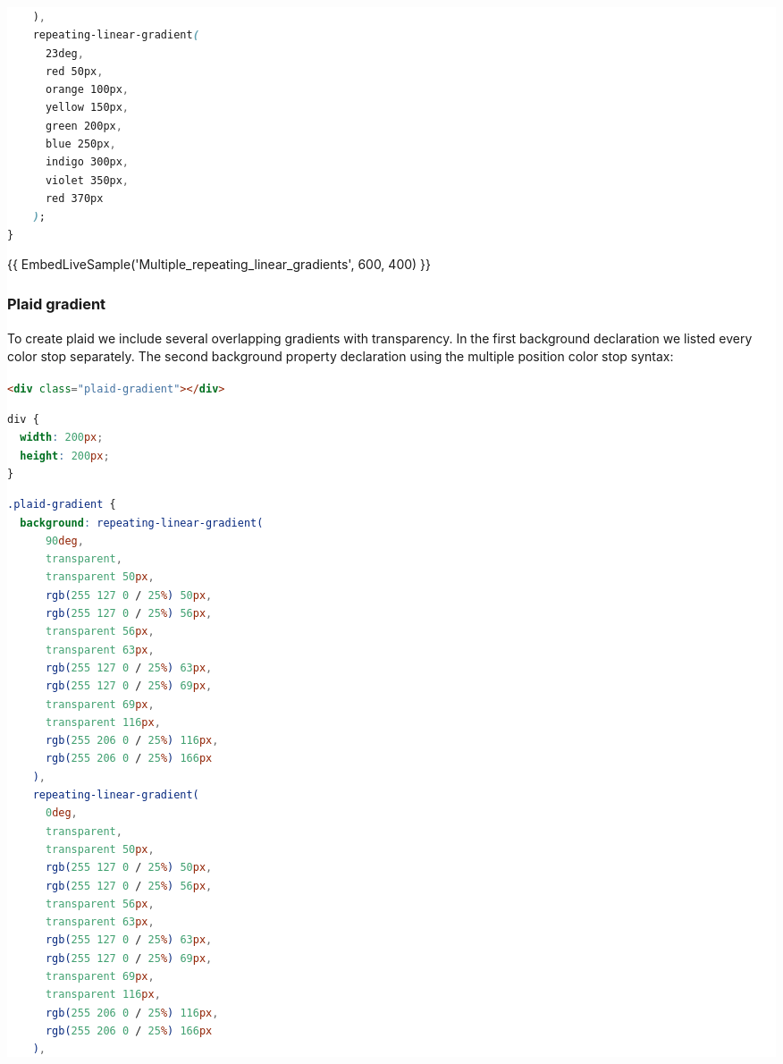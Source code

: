 ```css
    ),
    repeating-linear-gradient(
      23deg,
      red 50px,
      orange 100px,
      yellow 150px,
      green 200px,
      blue 250px,
      indigo 300px,
      violet 350px,
      red 370px
    );
}
```

{{ EmbedLiveSample('Multiple_repeating_linear_gradients', 600, 400) }}

### Plaid gradient

To create plaid we include several overlapping gradients with transparency. In the first background declaration we listed every color stop separately. The second background property declaration using the multiple position color stop syntax:

```html hidden
<div class="plaid-gradient"></div>
```

```css hidden
div {
  width: 200px;
  height: 200px;
}
```

```css
.plaid-gradient {
  background: repeating-linear-gradient(
      90deg,
      transparent,
      transparent 50px,
      rgb(255 127 0 / 25%) 50px,
      rgb(255 127 0 / 25%) 56px,
      transparent 56px,
      transparent 63px,
      rgb(255 127 0 / 25%) 63px,
      rgb(255 127 0 / 25%) 69px,
      transparent 69px,
      transparent 116px,
      rgb(255 206 0 / 25%) 116px,
      rgb(255 206 0 / 25%) 166px
    ),
    repeating-linear-gradient(
      0deg,
      transparent,
      transparent 50px,
      rgb(255 127 0 / 25%) 50px,
      rgb(255 127 0 / 25%) 56px,
      transparent 56px,
      transparent 63px,
      rgb(255 127 0 / 25%) 63px,
      rgb(255 127 0 / 25%) 69px,
      transparent 69px,
      transparent 116px,
      rgb(255 206 0 / 25%) 116px,
      rgb(255 206 0 / 25%) 166px
    ),
```